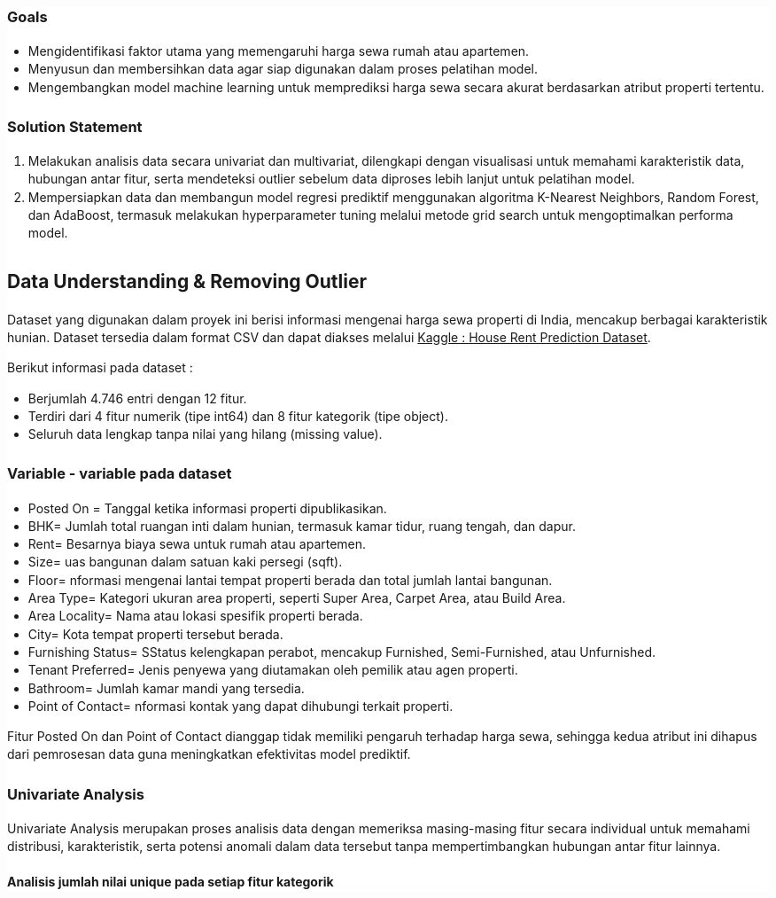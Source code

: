 ### Goals

+ Mengidentifikasi faktor utama yang memengaruhi harga sewa rumah atau apartemen.
+ Menyusun dan membersihkan data agar siap digunakan dalam proses pelatihan model.
+ Mengembangkan model machine learning untuk memprediksi harga sewa secara akurat berdasarkan atribut properti tertentu.

### Solution Statement

1. Melakukan analisis data secara univariat dan multivariat, dilengkapi dengan visualisasi untuk memahami karakteristik data, hubungan antar fitur, serta mendeteksi outlier sebelum data diproses lebih lanjut untuk pelatihan model.
2. Mempersiapkan data dan membangun model regresi prediktif menggunakan algoritma K-Nearest Neighbors, Random Forest, dan AdaBoost, termasuk melakukan hyperparameter tuning melalui metode grid search untuk mengoptimalkan performa model.


## Data Understanding & Removing Outlier

Dataset yang digunakan dalam proyek ini berisi informasi mengenai harga sewa properti di India, mencakup berbagai karakteristik hunian. Dataset tersedia dalam format CSV dan dapat diakses melalui [Kaggle : House Rent Prediction Dataset](https://www.kaggle.com/datasets/iamsouravbanerjee/house-rent-prediction-dataset).

Berikut informasi pada dataset :

+ Berjumlah 4.746 entri dengan 12 fitur.
+ Terdiri dari 4 fitur numerik (tipe int64) dan 8 fitur kategorik (tipe object).
+ Seluruh data lengkap tanpa nilai yang hilang (missing value).

### Variable - variable pada dataset

+ Posted On = Tanggal ketika informasi properti dipublikasikan.
+ BHK= Jumlah total ruangan inti dalam hunian, termasuk kamar tidur, ruang tengah, dan dapur.
+ Rent= Besarnya biaya sewa untuk rumah atau apartemen.
+ Size= uas bangunan dalam satuan kaki persegi (sqft).
+ Floor= nformasi mengenai lantai tempat properti berada dan total jumlah lantai bangunan.
+ Area Type=  Kategori ukuran area properti, seperti Super Area, Carpet Area, atau Build Area.
+ Area Locality=  Nama atau lokasi spesifik properti berada.
+ City= Kota tempat properti tersebut berada.
+ Furnishing Status= SStatus kelengkapan perabot, mencakup Furnished, Semi-Furnished, atau Unfurnished.
+ Tenant Preferred=  Jenis penyewa yang diutamakan oleh pemilik atau agen properti.
+ Bathroom= Jumlah kamar mandi yang tersedia.
+ Point of Contact= nformasi kontak yang dapat dihubungi terkait properti.

Fitur Posted On dan Point of Contact dianggap tidak memiliki pengaruh terhadap harga sewa, sehingga kedua atribut ini dihapus dari pemrosesan data guna meningkatkan efektivitas model prediktif.

### Univariate Analysis

Univariate Analysis merupakan proses analisis data dengan memeriksa masing-masing fitur secara individual untuk memahami distribusi, karakteristik, serta potensi anomali dalam data tersebut tanpa mempertimbangkan hubungan antar fitur lainnya.
#### Analisis jumlah nilai unique pada setiap fitur kategorik
